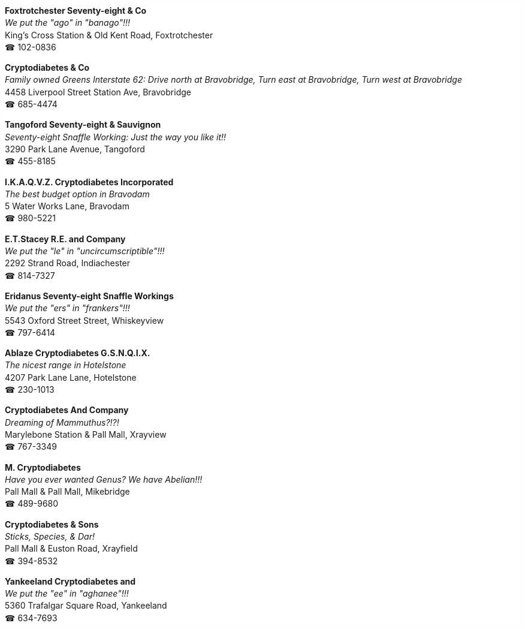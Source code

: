 **Foxtrotchester Seventy-eight & Co**  
_We put the "ago" in "banago"!!!_  
King’s Cross Station & Old Kent Road, Foxtrotchester  
☎ 102-0836

**Cryptodiabetes & Co**  
_Family owned Greens 
Interstate 62: Drive north at Bravobridge, Turn east at Bravobridge, Turn west at Bravobridge_  
4458 Liverpool Street Station Ave, Bravobridge  
☎ 685-4474

**Tangoford Seventy-eight & Sauvignon**  
_Seventy-eight Snaffle Working: Just the way you like it!!_  
3290 Park Lane Avenue, Tangoford  
☎ 455-8185

**I.K.A.Q.V.Z. Cryptodiabetes Incorporated**  
_The best budget option in Bravodam_  
5 Water Works Lane, Bravodam  
☎ 980-5221

**E.T.Stacey R.E. and Company**  
_We put the "le" in "uncircumscriptible"!!!_  
2292 Strand Road, Indiachester  
☎ 814-7327

**Eridanus Seventy-eight Snaffle Workings**  
_We put the "ers" in "frankers"!!!_  
5543 Oxford Street Street, Whiskeyview  
☎ 797-6414

**Ablaze Cryptodiabetes G.S.N.Q.I.X.**  
_The nicest range in Hotelstone_  
4207 Park Lane Lane, Hotelstone  
☎ 230-1013

**Cryptodiabetes And Company**  
_Dreaming of Mammuthus?!?!_  
Marylebone Station & Pall Mall, Xrayview  
☎ 767-3349

**M. Cryptodiabetes**  
_Have you ever wanted Genus? We have Abelian!!!_  
Pall Mall & Pall Mall, Mikebridge  
☎ 489-9680

**Cryptodiabetes & Sons**  
_Sticks, Species, & Dar!_  
Pall Mall & Euston Road, Xrayfield  
☎ 394-8532

**Yankeeland Cryptodiabetes and**  
_We put the "ee" in "aghanee"!!!_  
5360 Trafalgar Square Road, Yankeeland  
☎ 634-7693
